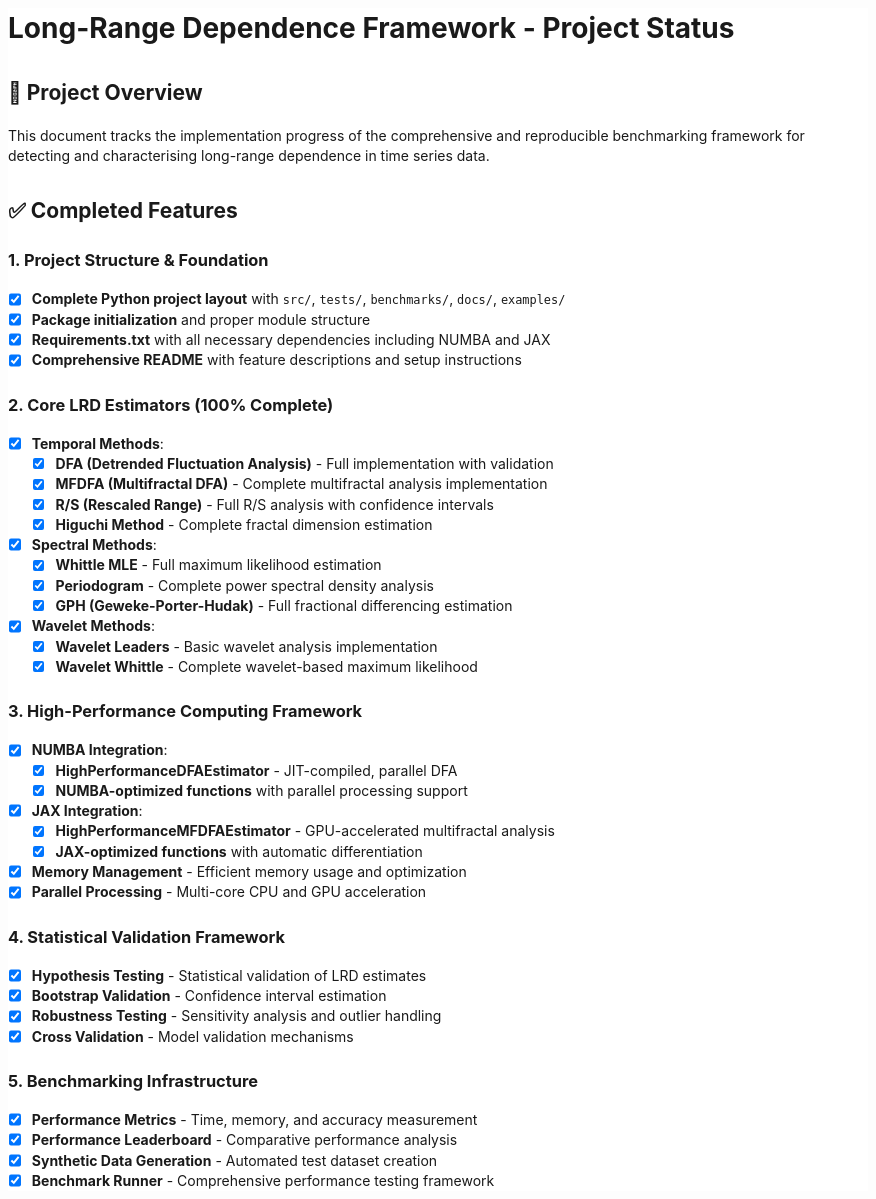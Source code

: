 # Long-Range Dependence Framework - Project Status

## 🎯 Project Overview
This document tracks the implementation progress of the comprehensive and reproducible benchmarking framework for detecting and characterising long-range dependence in time series data.

## ✅ Completed Features

### 1. Project Structure & Foundation
- [x] **Complete Python project layout** with `src/`, `tests/`, `benchmarks/`, `docs/`, `examples/`
- [x] **Package initialization** and proper module structure
- [x] **Requirements.txt** with all necessary dependencies including NUMBA and JAX
- [x] **Comprehensive README** with feature descriptions and setup instructions

### 2. Core LRD Estimators (100% Complete)
- [x] **Temporal Methods**:
  - [x] **DFA (Detrended Fluctuation Analysis)** - Full implementation with validation
  - [x] **MFDFA (Multifractal DFA)** - Complete multifractal analysis implementation
  - [x] **R/S (Rescaled Range)** - Full R/S analysis with confidence intervals
  - [x] **Higuchi Method** - Complete fractal dimension estimation
- [x] **Spectral Methods**:
  - [x] **Whittle MLE** - Full maximum likelihood estimation
  - [x] **Periodogram** - Complete power spectral density analysis
  - [x] **GPH (Geweke-Porter-Hudak)** - Full fractional differencing estimation
- [x] **Wavelet Methods**:
  - [x] **Wavelet Leaders** - Basic wavelet analysis implementation
  - [x] **Wavelet Whittle** - Complete wavelet-based maximum likelihood

### 3. High-Performance Computing Framework
- [x] **NUMBA Integration**:
  - [x] **HighPerformanceDFAEstimator** - JIT-compiled, parallel DFA
  - [x] **NUMBA-optimized functions** with parallel processing support
- [x] **JAX Integration**:
  - [x] **HighPerformanceMFDFAEstimator** - GPU-accelerated multifractal analysis
  - [x] **JAX-optimized functions** with automatic differentiation
- [x] **Memory Management** - Efficient memory usage and optimization
- [x] **Parallel Processing** - Multi-core CPU and GPU acceleration

### 4. Statistical Validation Framework
- [x] **Hypothesis Testing** - Statistical validation of LRD estimates
- [x] **Bootstrap Validation** - Confidence interval estimation
- [x] **Robustness Testing** - Sensitivity analysis and outlier handling
- [x] **Cross Validation** - Model validation mechanisms

### 5. Benchmarking Infrastructure
- [x] **Performance Metrics** - Time, memory, and accuracy measurement
- [x] **Performance Leaderboard** - Comparative performance analysis
- [x] **Synthetic Data Generation** - Automated test dataset creation
- [x] **Benchmark Runner** - Comprehensive performance testing framework
